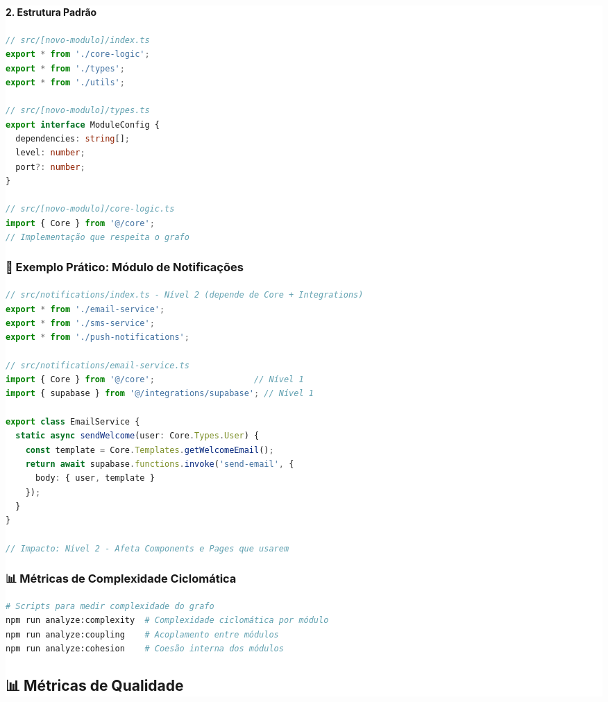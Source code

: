 #### 2. **Estrutura Padrão**
```typescript
// src/[novo-modulo]/index.ts
export * from './core-logic';
export * from './types';
export * from './utils';

// src/[novo-modulo]/types.ts
export interface ModuleConfig {
  dependencies: string[];
  level: number;
  port?: number;
}

// src/[novo-modulo]/core-logic.ts
import { Core } from '@/core';
// Implementação que respeita o grafo
```

### 🔄 Exemplo Prático: Módulo de Notificações

```typescript
// src/notifications/index.ts - Nível 2 (depende de Core + Integrations)
export * from './email-service';
export * from './sms-service';  
export * from './push-notifications';

// src/notifications/email-service.ts
import { Core } from '@/core';                    // Nível 1
import { supabase } from '@/integrations/supabase'; // Nível 1

export class EmailService {
  static async sendWelcome(user: Core.Types.User) {
    const template = Core.Templates.getWelcomeEmail();
    return await supabase.functions.invoke('send-email', {
      body: { user, template }
    });
  }
}

// Impacto: Nível 2 - Afeta Components e Pages que usarem
```

### 📊 Métricas de Complexidade Ciclomática

```bash
# Scripts para medir complexidade do grafo
npm run analyze:complexity  # Complexidade ciclomática por módulo
npm run analyze:coupling    # Acoplamento entre módulos
npm run analyze:cohesion    # Coesão interna dos módulos
```

## 📊 Métricas de Qualidade
